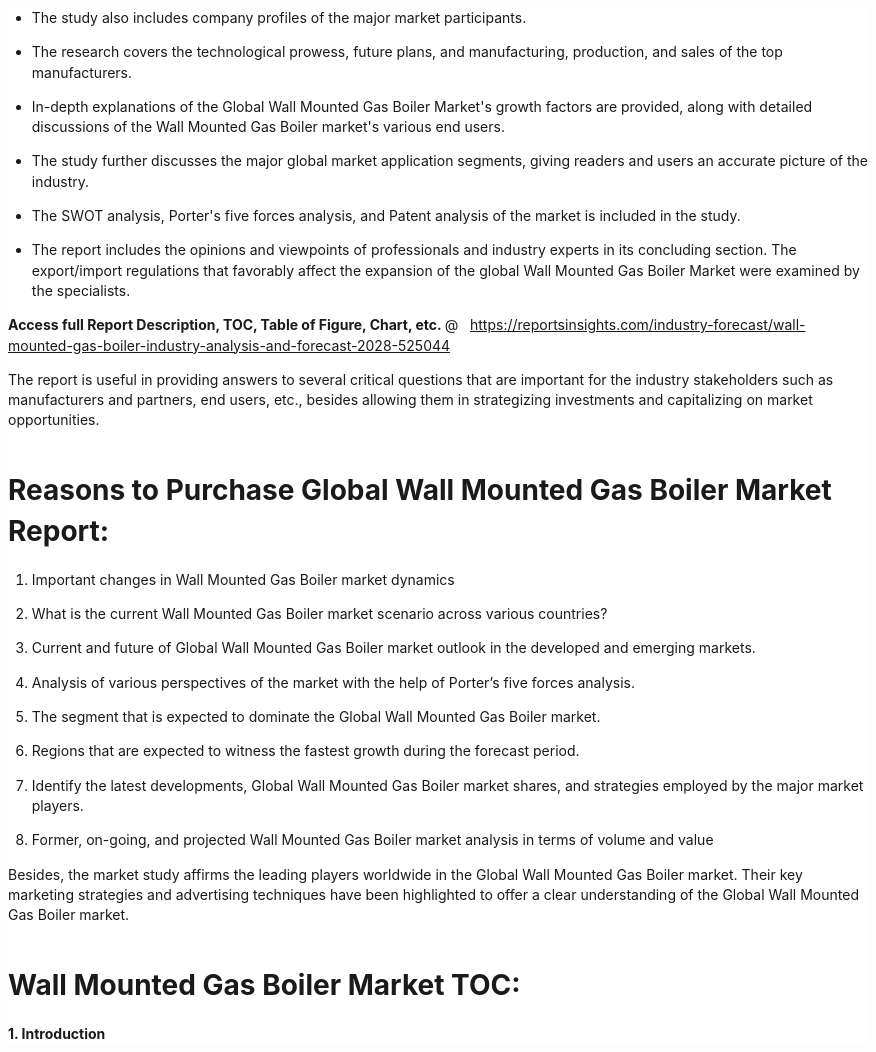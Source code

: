 - The study also includes company profiles of the major market participants.

- The research covers the technological prowess, future plans, and manufacturing, production, and sales of the top manufacturers.

- In-depth explanations of the Global Wall Mounted Gas Boiler Market's growth factors are provided, along with detailed discussions of the Wall Mounted Gas Boiler market's various end users.

- The study further discusses the major global market application segments, giving readers and users an accurate picture of the industry.

- The SWOT analysis, Porter's five forces analysis, and Patent analysis of the market is included in the study.

- The report includes the opinions and viewpoints of professionals and industry experts in its concluding section. The export/import regulations that favorably affect the expansion of the global Wall Mounted Gas Boiler Market were examined by the specialists.

<strong>Access full Report Description, TOC, Table of Figure, Chart, etc. </strong>@   <a href=https://reportsinsights.com/industry-forecast/wall-mounted-gas-boiler-industry-analysis-and-forecast-2028-525044>https://reportsinsights.com/industry-forecast/wall-mounted-gas-boiler-industry-analysis-and-forecast-2028-525044</a>

The report is useful in providing answers to several critical questions that are important for the industry stakeholders such as manufacturers and partners, end users, etc., besides allowing them in strategizing investments and capitalizing on market opportunities.

# <strong>Reasons to Purchase Global Wall Mounted Gas Boiler Market Report:</strong>

1. Important changes in Wall Mounted Gas Boiler market dynamics

2. What is the current Wall Mounted Gas Boiler market scenario across various countries?

3. Current and future of Global Wall Mounted Gas Boiler market outlook in the developed and emerging markets.

4. Analysis of various perspectives of the market with the help of Porter’s five forces analysis.

5. The segment that is expected to dominate the Global Wall Mounted Gas Boiler market.

6. Regions that are expected to witness the fastest growth during the forecast period.

7. Identify the latest developments, Global Wall Mounted Gas Boiler market shares, and strategies employed by the major market players.

8. Former, on-going, and projected Wall Mounted Gas Boiler market analysis in terms of volume and value

Besides, the market study affirms the leading players worldwide in the Global Wall Mounted Gas Boiler market. Their key marketing strategies and advertising techniques have been highlighted to offer a clear understanding of the Global Wall Mounted Gas Boiler market.

# <strong>Wall Mounted Gas Boiler Market TOC:</strong>

<strong>1. Introduction</strong>
